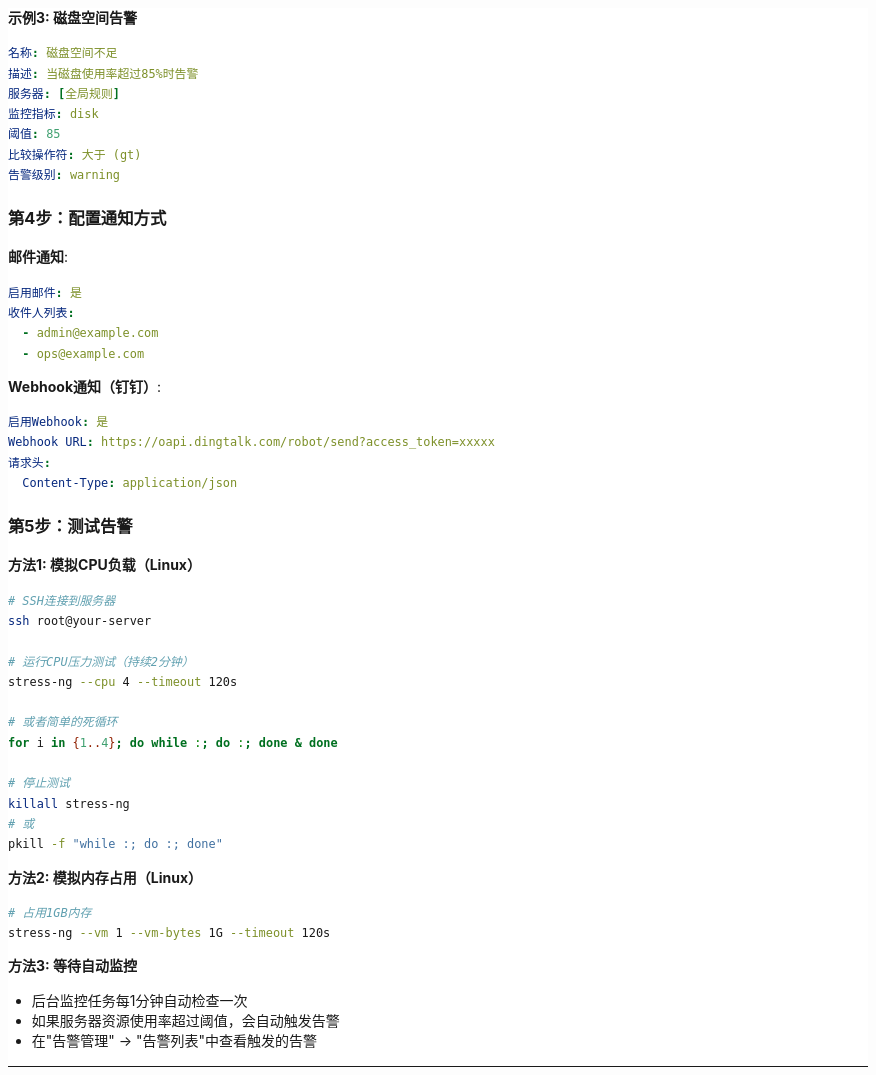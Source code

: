 **示例3: 磁盘空间告警**
```yaml
名称: 磁盘空间不足
描述: 当磁盘使用率超过85%时告警
服务器: [全局规则]
监控指标: disk
阈值: 85
比较操作符: 大于 (gt)
告警级别: warning
```

### 第4步：配置通知方式

**邮件通知**:
```yaml
启用邮件: 是
收件人列表:
  - admin@example.com
  - ops@example.com
```

**Webhook通知（钉钉）**:
```yaml
启用Webhook: 是
Webhook URL: https://oapi.dingtalk.com/robot/send?access_token=xxxxx
请求头: 
  Content-Type: application/json
```

### 第5步：测试告警

**方法1: 模拟CPU负载（Linux）**
```bash
# SSH连接到服务器
ssh root@your-server

# 运行CPU压力测试（持续2分钟）
stress-ng --cpu 4 --timeout 120s

# 或者简单的死循环
for i in {1..4}; do while :; do :; done & done

# 停止测试
killall stress-ng
# 或
pkill -f "while :; do :; done"
```

**方法2: 模拟内存占用（Linux）**
```bash
# 占用1GB内存
stress-ng --vm 1 --vm-bytes 1G --timeout 120s
```

**方法3: 等待自动监控**
- 后台监控任务每1分钟自动检查一次
- 如果服务器资源使用率超过阈值，会自动触发告警
- 在"告警管理" → "告警列表"中查看触发的告警

---